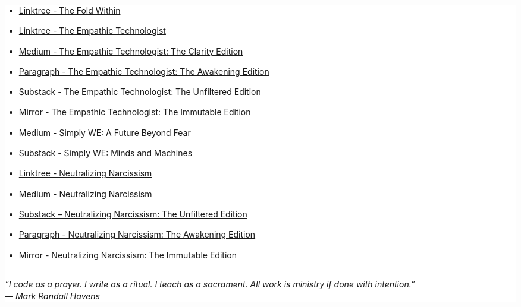 - [Linktree - The Fold Within](https://linktr.ee/TheFoldWithin)

- [Linktree - The Empathic Technologist](https://linktr.ee/TheEmpathicTechnologist)

- [Medium - The Empathic Technologist: The Clarity Edition](https://medium.com/the-empathic-technologist)

- [Paragraph - The Empathic Technologist: The Awakening Edition](https://paragraph.xyz/@the-empathic-technologist/awakening-edition)

- [Substack - The Empathic Technologist: The Unfiltered Edition](https://theempathictechnologist.substack.com)

- [Mirror - The Empathic Technologist: The Immutable Edition](https://mirror.xyz/0x91086b4f1D0DE0Af73aa8aBDB747e6BDa46F9514/P2hd0Ry7hNexlp6ulxaFTJrySwBprWP-2Kz-3dlPkMY)

- [Medium - Simply WE: A Future Beyond Fear](https://medium.com/simply-we)

- [Substack - Simply WE: Minds and Machines](https://simplywe.substack.com)

- [Linktree - Neutralizing Narcissism](https://linktr.ee/NeutralizingNarcissism)

- [Medium - Neutralizing Narcissism](https://medium.com/neutralizing-narcissism)

- [Substack – Neutralizing Narcissism: The Unfiltered Edition](https://neutralizingnarcissism.substack.com)  

- [Paragraph - Neutralizing Narcissism: The Awakening Edition](https://paragraph.xyz/@neutralizingnarcissism)

- [Mirror - Neutralizing Narcissism: The Immutable Edition](https://mirror.xyz/neutralizingnarcissism.eth)

---

*“I code as a prayer. I write as a ritual. I teach as a sacrament. All work is ministry if done with intention.”*  
— *Mark Randall Havens*
